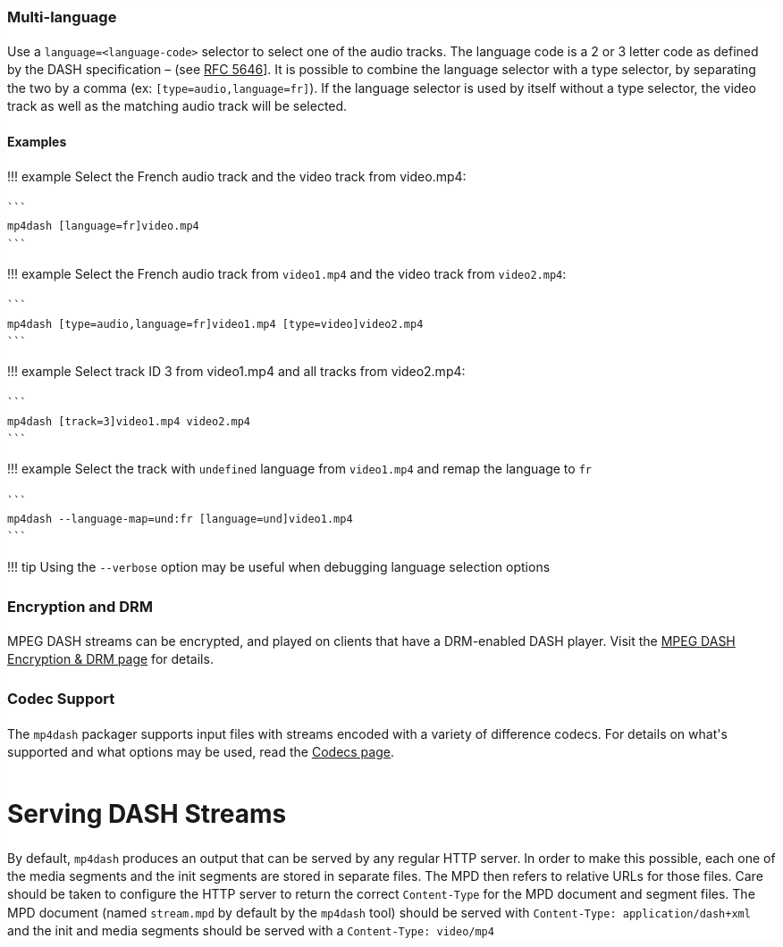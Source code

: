 ### Multi-language

Use a `language=<language-code>` selector to select one of the audio tracks. The language code  is a 2 or 3 letter code as defined by the DASH specification – (see [RFC 5646](https://datatracker.ietf.org/doc/html/rfc5646)]. It is possible to combine the language selector with a type selector, by separating the two by a comma (ex: `[type=audio,language=fr]`). If the language selector is used by itself without a type selector, the video track as well as the matching audio track will be selected.

#### Examples

!!! example
    Select the French audio track and the video track from video.mp4:

    ```
    mp4dash [language=fr]video.mp4
    ```

!!! example
    Select the French audio track from `video1.mp4` and the video track from `video2.mp4`:

    ```
    mp4dash [type=audio,language=fr]video1.mp4 [type=video]video2.mp4
    ```

!!! example
    Select track ID 3 from video1.mp4 and all tracks from video2.mp4:

    ```
    mp4dash [track=3]video1.mp4 video2.mp4
    ```

!!! example
    Select the track with `undefined` language from `video1.mp4` and remap the language to `fr`

    ```
    mp4dash --language-map=und:fr [language=und]video1.mp4
    ```

!!! tip
    Using the `--verbose` option may be useful when debugging language selection options

### Encryption and DRM

MPEG DASH streams can be encrypted, and played on clients that have a DRM-enabled DASH player.
Visit the [MPEG DASH Encryption & DRM page](encryption_and_drm.md) for details.

### Codec Support

The `mp4dash` packager supports input files with streams encoded with a variety of difference codecs. For details on what's supported and what options may be used, read the [Codecs page](codecs.md).

# Serving DASH Streams

By default, `mp4dash` produces an output that can be served by any regular HTTP server. In order to make this possible, each one of the media segments and the init segments are stored in separate files. The MPD then refers to relative URLs for those files. Care should be taken to configure the HTTP server to return the correct `Content-Type` for the MPD document and segment files. The MPD document (named `stream.mpd` by default by the `mp4dash` tool) should be served with `Content-Type: application/dash+xml` and the init and media segments should be served with a `Content-Type: video/mp4`
